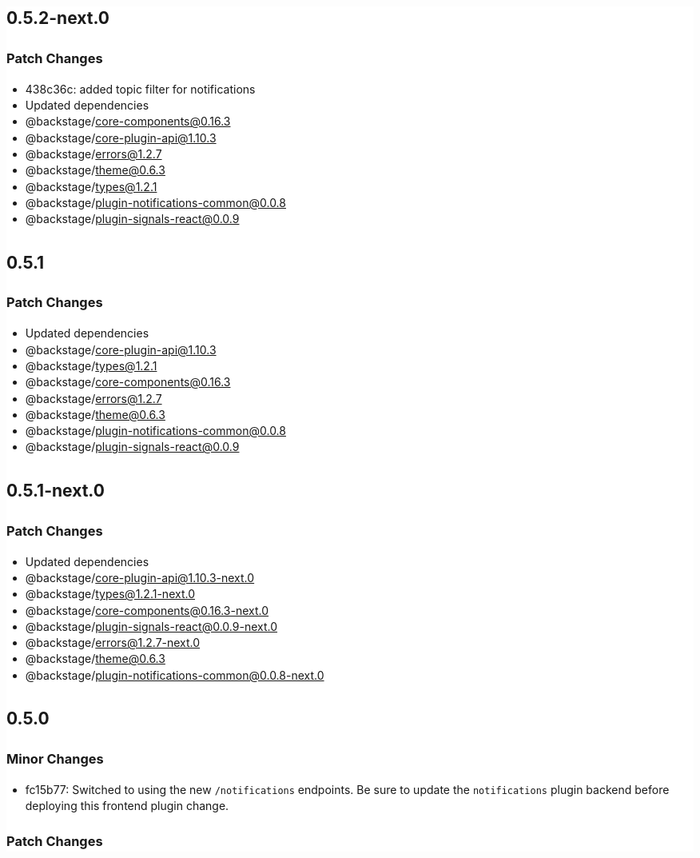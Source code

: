## 0.5.2-next.0

### Patch Changes

- 438c36c: added topic filter for notifications
- Updated dependencies
 - @backstage/core-components@0.16.3
 - @backstage/core-plugin-api@1.10.3
 - @backstage/errors@1.2.7
 - @backstage/theme@0.6.3
 - @backstage/types@1.2.1
 - @backstage/plugin-notifications-common@0.0.8
 - @backstage/plugin-signals-react@0.0.9

## 0.5.1

### Patch Changes

- Updated dependencies
 - @backstage/core-plugin-api@1.10.3
 - @backstage/types@1.2.1
 - @backstage/core-components@0.16.3
 - @backstage/errors@1.2.7
 - @backstage/theme@0.6.3
 - @backstage/plugin-notifications-common@0.0.8
 - @backstage/plugin-signals-react@0.0.9

## 0.5.1-next.0

### Patch Changes

- Updated dependencies
 - @backstage/core-plugin-api@1.10.3-next.0
 - @backstage/types@1.2.1-next.0
 - @backstage/core-components@0.16.3-next.0
 - @backstage/plugin-signals-react@0.0.9-next.0
 - @backstage/errors@1.2.7-next.0
 - @backstage/theme@0.6.3
 - @backstage/plugin-notifications-common@0.0.8-next.0

## 0.5.0

### Minor Changes

- fc15b77: Switched to using the new `/notifications` endpoints. Be sure to update the `notifications` plugin backend before deploying this frontend plugin change.

### Patch Changes
